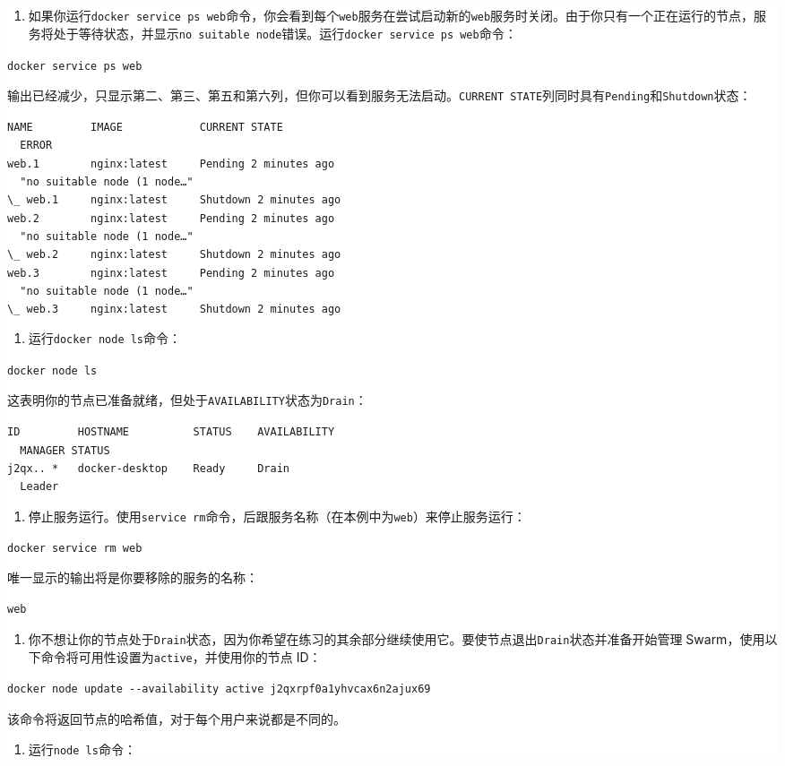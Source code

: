 1.  如果你运行`docker service ps web`命令，你会看到每个`web`服务在尝试启动新的`web`服务时关闭。由于你只有一个正在运行的节点，服务将处于等待状态，并显示`no suitable node`错误。运行`docker service ps web`命令：

```
docker service ps web
```

输出已经减少，只显示第二、第三、第五和第六列，但你可以看到服务无法启动。`CURRENT STATE`列同时具有`Pending`和`Shutdown`状态：

```
NAME         IMAGE            CURRENT STATE
  ERROR
web.1        nginx:latest     Pending 2 minutes ago
  "no suitable node (1 node…"
\_ web.1     nginx:latest     Shutdown 2 minutes ago
web.2        nginx:latest     Pending 2 minutes ago
  "no suitable node (1 node…"
\_ web.2     nginx:latest     Shutdown 2 minutes ago
web.3        nginx:latest     Pending 2 minutes ago
  "no suitable node (1 node…"
\_ web.3     nginx:latest     Shutdown 2 minutes ago
```

1.  运行`docker node ls`命令：

```
docker node ls
```

这表明你的节点已准备就绪，但处于`AVAILABILITY`状态为`Drain`：

```
ID         HOSTNAME          STATUS    AVAILABILITY
  MANAGER STATUS
j2qx.. *   docker-desktop    Ready     Drain
  Leader 
```

1.  停止服务运行。使用`service rm`命令，后跟服务名称（在本例中为`web`）来停止服务运行：

```
docker service rm web
```

唯一显示的输出将是你要移除的服务的名称：

```
web
```

1.  你不想让你的节点处于`Drain`状态，因为你希望在练习的其余部分继续使用它。要使节点退出`Drain`状态并准备开始管理 Swarm，使用以下命令将可用性设置为`active`，并使用你的节点 ID：

```
docker node update --availability active j2qxrpf0a1yhvcax6n2ajux69
```

该命令将返回节点的哈希值，对于每个用户来说都是不同的。

1.  运行`node ls`命令：

